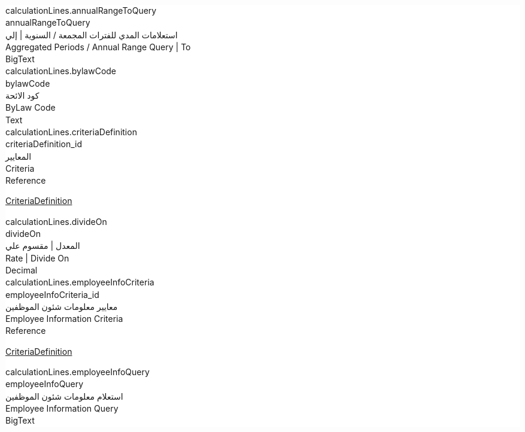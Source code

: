 <div class="row searchable" id="calculationLines.annualRangeToQuery">
<div class="cell" data-label="Property">calculationLines.annualRangeToQuery</div>
<div class="cell" data-label="Column">annualRangeToQuery</div>
<div class="cell" data-label="Arabic">استعلامات المدي للفترات المجمعة / السنوية | إلي</div>
<div class="cell" data-label="English">Aggregated Periods / Annual Range Query | To</div>
<div class="cell" data-label="Type">BigText</div>

</div>

<div class="row searchable" id="calculationLines.bylawCode">
<div class="cell" data-label="Property">calculationLines.bylawCode</div>
<div class="cell" data-label="Column">bylawCode</div>
<div class="cell" data-label="Arabic">كود الائحة</div>
<div class="cell" data-label="English">ByLaw Code</div>
<div class="cell" data-label="Type">Text</div>

</div>

<div class="row searchable" id="calculationLines.criteriaDefinition">
<div class="cell" data-label="Property">calculationLines.criteriaDefinition</div>
<div class="cell" data-label="Column">criteriaDefinition_id</div>
<div class="cell" data-label="Arabic"> المعايير</div>
<div class="cell" data-label="English"> Criteria</div>
<div class="cell" data-label="Type">Reference</div>
<div class="cell" data-label="Foreign Table">

 [CriteriaDefinition](/entities/basic/CriteriaDefinition.md) 
</div>
</div>

<div class="row searchable" id="calculationLines.divideOn">
<div class="cell" data-label="Property">calculationLines.divideOn</div>
<div class="cell" data-label="Column">divideOn</div>
<div class="cell" data-label="Arabic">المعدل | مقسوم علي</div>
<div class="cell" data-label="English">Rate | Divide On</div>
<div class="cell" data-label="Type">Decimal</div>

</div>

<div class="row searchable" id="calculationLines.employeeInfoCriteria">
<div class="cell" data-label="Property">calculationLines.employeeInfoCriteria</div>
<div class="cell" data-label="Column">employeeInfoCriteria_id</div>
<div class="cell" data-label="Arabic">معايير معلومات شئون الموظفين</div>
<div class="cell" data-label="English">Employee Information Criteria</div>
<div class="cell" data-label="Type">Reference</div>
<div class="cell" data-label="Foreign Table">

 [CriteriaDefinition](/entities/basic/CriteriaDefinition.md) 
</div>
</div>

<div class="row searchable" id="calculationLines.employeeInfoQuery">
<div class="cell" data-label="Property">calculationLines.employeeInfoQuery</div>
<div class="cell" data-label="Column">employeeInfoQuery</div>
<div class="cell" data-label="Arabic">استعلام معلومات شئون الموظفين</div>
<div class="cell" data-label="English">Employee Information Query</div>
<div class="cell" data-label="Type">BigText</div>
